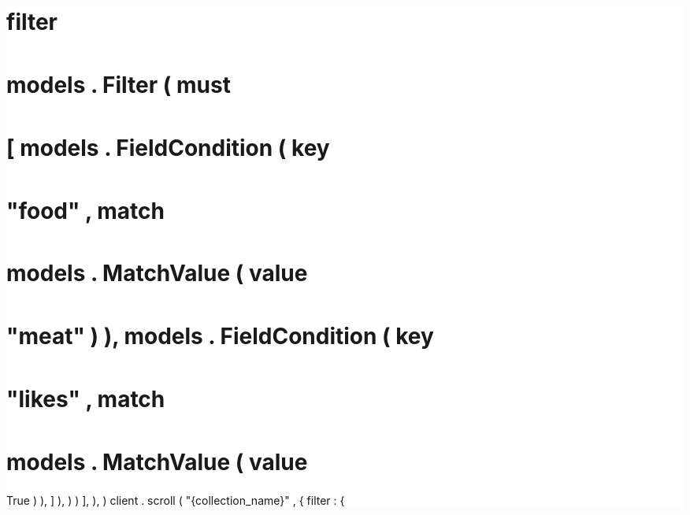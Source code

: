 filter
=
models
.
Filter
(
must
=
[
models
.
FieldCondition
(
key
=
"food"
,
match
=
models
.
MatchValue
(
value
=
"meat"
)
),
models
.
FieldCondition
(
key
=
"likes"
,
match
=
models
.
MatchValue
(
value
=
True
)
),
]
),
)
)
],
),
)
client
.
scroll
(
"{collection_name}"
,
{
filter
:
{